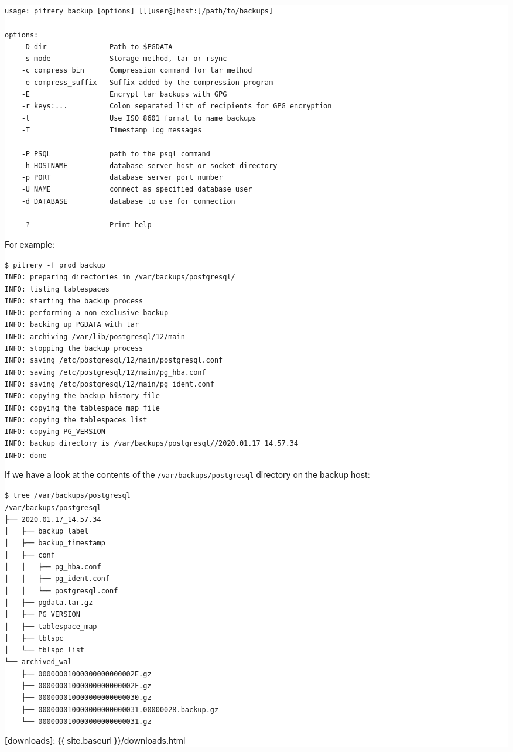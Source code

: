     usage: pitrery backup [options] [[[user@]host:]/path/to/backups]
    
    options:
        -D dir               Path to $PGDATA
        -s mode              Storage method, tar or rsync
        -c compress_bin      Compression command for tar method
        -e compress_suffix   Suffix added by the compression program
        -E                   Encrypt tar backups with GPG
        -r keys:...          Colon separated list of recipients for GPG encryption
        -t                   Use ISO 8601 format to name backups
        -T                   Timestamp log messages
    
        -P PSQL              path to the psql command
        -h HOSTNAME          database server host or socket directory
        -p PORT              database server port number
        -U NAME              connect as specified database user
        -d DATABASE          database to use for connection
    
        -?                   Print help


For example:

    $ pitrery -f prod backup
    INFO: preparing directories in /var/backups/postgresql/
    INFO: listing tablespaces
    INFO: starting the backup process
    INFO: performing a non-exclusive backup
    INFO: backing up PGDATA with tar
    INFO: archiving /var/lib/postgresql/12/main
    INFO: stopping the backup process
    INFO: saving /etc/postgresql/12/main/postgresql.conf
    INFO: saving /etc/postgresql/12/main/pg_hba.conf
    INFO: saving /etc/postgresql/12/main/pg_ident.conf
    INFO: copying the backup history file
    INFO: copying the tablespace_map file
    INFO: copying the tablespaces list
    INFO: copying PG_VERSION
    INFO: backup directory is /var/backups/postgresql//2020.01.17_14.57.34
    INFO: done

If we have a look at the contents of the `/var/backups/postgresql`
directory on the backup host:

    $ tree /var/backups/postgresql
    /var/backups/postgresql
    ├── 2020.01.17_14.57.34
    │   ├── backup_label
    │   ├── backup_timestamp
    │   ├── conf
    │   │   ├── pg_hba.conf
    │   │   ├── pg_ident.conf
    │   │   └── postgresql.conf
    │   ├── pgdata.tar.gz
    │   ├── PG_VERSION
    │   ├── tablespace_map
    │   ├── tblspc
    │   └── tblspc_list
    └── archived_wal
        ├── 00000001000000000000002E.gz
        ├── 00000001000000000000002F.gz
        ├── 000000010000000000000030.gz
        ├── 000000010000000000000031.00000028.backup.gz
        └── 000000010000000000000031.gz


[downloads]: {{ site.baseurl }}/downloads.html